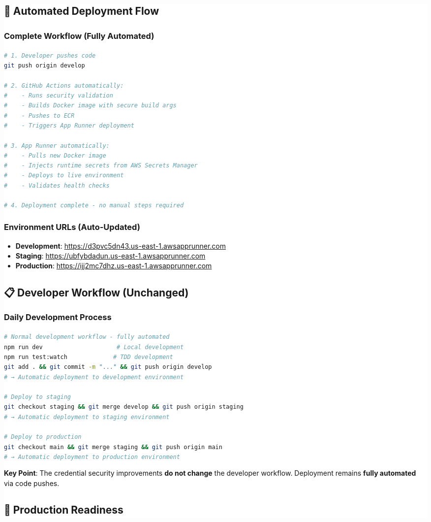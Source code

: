 ## 🚀 **Automated Deployment Flow**

### **Complete Workflow (Fully Automated)**
```bash
# 1. Developer pushes code
git push origin develop

# 2. GitHub Actions automatically:
#    - Runs security validation
#    - Builds Docker image with secure build args
#    - Pushes to ECR
#    - Triggers App Runner deployment

# 3. App Runner automatically:
#    - Pulls new Docker image
#    - Injects runtime secrets from AWS Secrets Manager
#    - Deploys to live environment
#    - Validates health checks

# 4. Deployment complete - no manual steps required
```

### **Environment URLs (Auto-Updated)**
- **Development**: https://d3pvc5dn43.us-east-1.awsapprunner.com
- **Staging**: https://ubfybdadun.us-east-1.awsapprunner.com
- **Production**: https://ijj2mc7dhz.us-east-1.awsapprunner.com

## 📋 **Developer Workflow (Unchanged)**

### **Daily Development Process**
```bash
# Normal development workflow - fully automated
npm run dev                     # Local development
npm run test:watch             # TDD development  
git add . && git commit -m "..." && git push origin develop
# → Automatic deployment to development environment

# Deploy to staging
git checkout staging && git merge develop && git push origin staging
# → Automatic deployment to staging environment

# Deploy to production
git checkout main && git merge staging && git push origin main  
# → Automatic deployment to production environment
```

**Key Point**: The credential security improvements **do not change** the developer workflow. Deployment remains **fully automated** via code pushes.

## 🚀 **Production Readiness**
